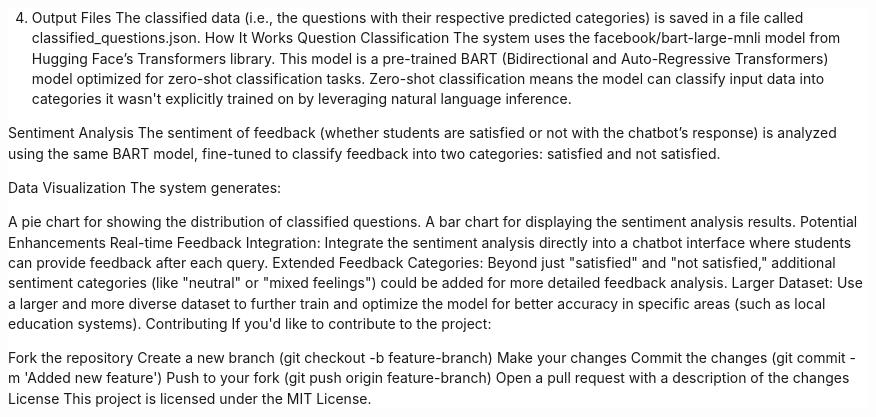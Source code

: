 4. Output Files
The classified data (i.e., the questions with their respective predicted categories) is saved in a file called classified_questions.json.
How It Works
Question Classification
The system uses the facebook/bart-large-mnli model from Hugging Face’s Transformers library. This model is a pre-trained BART (Bidirectional and Auto-Regressive Transformers) model optimized for zero-shot classification tasks. Zero-shot classification means the model can classify input data into categories it wasn't explicitly trained on by leveraging natural language inference.

Sentiment Analysis
The sentiment of feedback (whether students are satisfied or not with the chatbot’s response) is analyzed using the same BART model, fine-tuned to classify feedback into two categories: satisfied and not satisfied.

Data Visualization
The system generates:

A pie chart for showing the distribution of classified questions.
A bar chart for displaying the sentiment analysis results.
Potential Enhancements
Real-time Feedback Integration: Integrate the sentiment analysis directly into a chatbot interface where students can provide feedback after each query.
Extended Feedback Categories: Beyond just "satisfied" and "not satisfied," additional sentiment categories (like "neutral" or "mixed feelings") could be added for more detailed feedback analysis.
Larger Dataset: Use a larger and more diverse dataset to further train and optimize the model for better accuracy in specific areas (such as local education systems).
Contributing
If you'd like to contribute to the project:

Fork the repository
Create a new branch (git checkout -b feature-branch)
Make your changes
Commit the changes (git commit -m 'Added new feature')
Push to your fork (git push origin feature-branch)
Open a pull request with a description of the changes
License
This project is licensed under the MIT License.